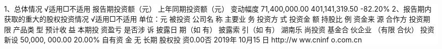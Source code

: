 1、总体情况
√适用□不适用
报告期投资额（元）
上年同期投资额（元）
变动幅度
71,400,000.00
401,141,319.50
-82.20%
2、报告期内获取的重大的股权投资情况
√适用□不适用
单位：元
被投资
公司名
称
主要业
务
投资方
式
投资金
额
持股比
例
资金来
源
合作方
投资期
限
产品类
型
预计收
益
本期投
资盈亏
是否涉
诉
披露日
期（如
有）
披露索
引（如
有）
湖南乐
尚投资
基金合
伙企业
（有限
合伙）
投资
新设
50,000,
000.00
20.00%
自有资
金
无
长期
股权投
资0.00否
2019年
10月15
日
http://w
ww.cninf
o.com.cn